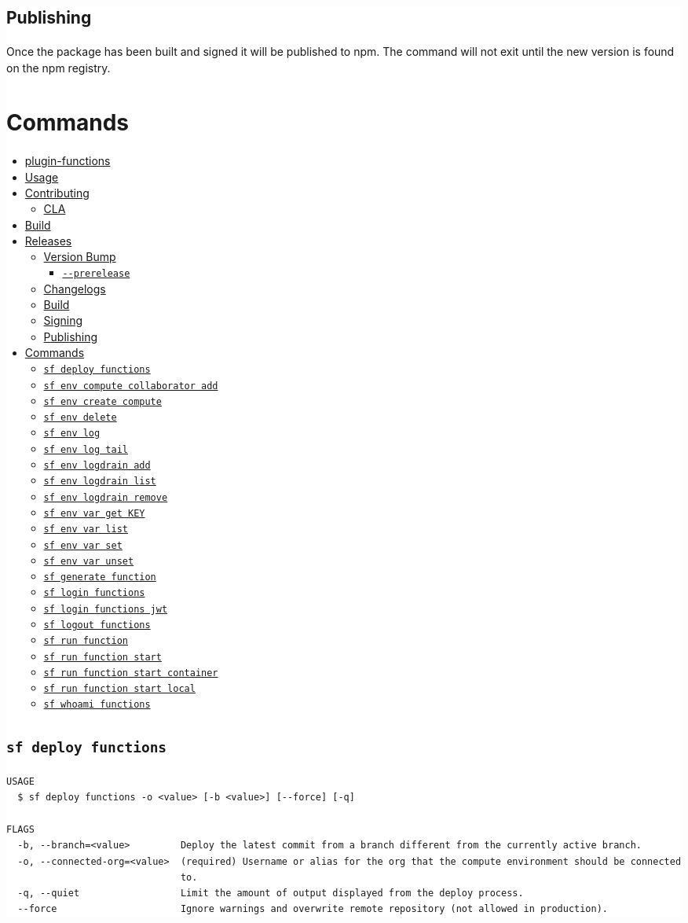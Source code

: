 ## Publishing

Once the package has been built and signed it will be published to npm. The command will not exit until the new version is found on the npm registry.

# Commands



- [plugin-functions](#plugin-functions)
- [Usage](#usage)
- [Contributing](#contributing)
  - [CLA](#cla)
- [Build](#build)
- [Releases](#releases)
  - [Version Bump](#version-bump)
    - [`--prerelease`](#--prerelease)
  - [Changelogs](#changelogs)
  - [Build](#build-1)
  - [Signing](#signing)
  - [Publishing](#publishing)
- [Commands](#commands)
  - [`sf deploy functions`](#sf-deploy-functions)
  - [`sf env compute collaborator add`](#sf-env-compute-collaborator-add)
  - [`sf env create compute`](#sf-env-create-compute)
  - [`sf env delete`](#sf-env-delete)
  - [`sf env log`](#sf-env-log)
  - [`sf env log tail`](#sf-env-log-tail)
  - [`sf env logdrain add`](#sf-env-logdrain-add)
  - [`sf env logdrain list`](#sf-env-logdrain-list)
  - [`sf env logdrain remove`](#sf-env-logdrain-remove)
  - [`sf env var get KEY`](#sf-env-var-get-key)
  - [`sf env var list`](#sf-env-var-list)
  - [`sf env var set`](#sf-env-var-set)
  - [`sf env var unset`](#sf-env-var-unset)
  - [`sf generate function`](#sf-generate-function)
  - [`sf login functions`](#sf-login-functions)
  - [`sf login functions jwt`](#sf-login-functions-jwt)
  - [`sf logout functions`](#sf-logout-functions)
  - [`sf run function`](#sf-run-function)
  - [`sf run function start`](#sf-run-function-start)
  - [`sf run function start container`](#sf-run-function-start-container)
  - [`sf run function start local`](#sf-run-function-start-local)
  - [`sf whoami functions`](#sf-whoami-functions)

## `sf deploy functions`

```
USAGE
  $ sf deploy functions -o <value> [-b <value>] [--force] [-q]

FLAGS
  -b, --branch=<value>         Deploy the latest commit from a branch different from the currently active branch.
  -o, --connected-org=<value>  (required) Username or alias for the org that the compute environment should be connected
                               to.
  -q, --quiet                  Limit the amount of output displayed from the deploy process.
  --force                      Ignore warnings and overwrite remote repository (not allowed in production).
```
